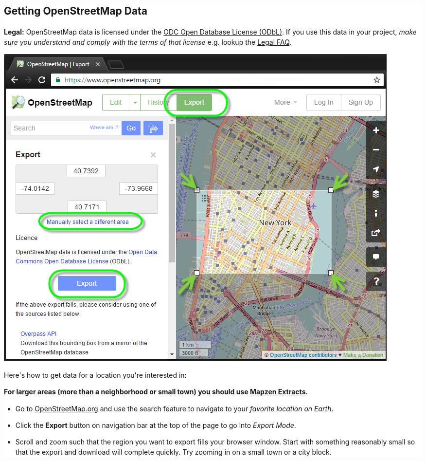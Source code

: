 
## Getting OpenStreetMap Data

**Legal:**  OpenStreetMap data is licensed under the [ODC Open Database License (ODbL)](http://opendatacommons.org/licenses/odbl/).  If you use this data in your project, *make sure you understand and comply with the terms of that license* e.g. lookup the [Legal FAQ](https://wiki.openstreetmap.org/wiki/Legal_FAQ).

![UE4OSMExport](Docs/UE4OSMExport.png)

Here's how to get data for a location you're interested in:

**For larger areas (more than a neighborhood or small town) you should use [Mapzen Extracts](https://mapzen.com/data/metro-extracts).**

* Go to [OpenStreetMap.org](http://www.openstreetmap.org) and use the search feature to navigate to your *favorite location on Earth*.

* Click the **Export** button on navigation bar at the top of the page to go into *Export Mode*.

* Scroll and zoom such that the region you want to export fills your browser window.  Start with something reasonably small so that the export and download will complete quickly.  Try zooming in on a small town or a city block.
